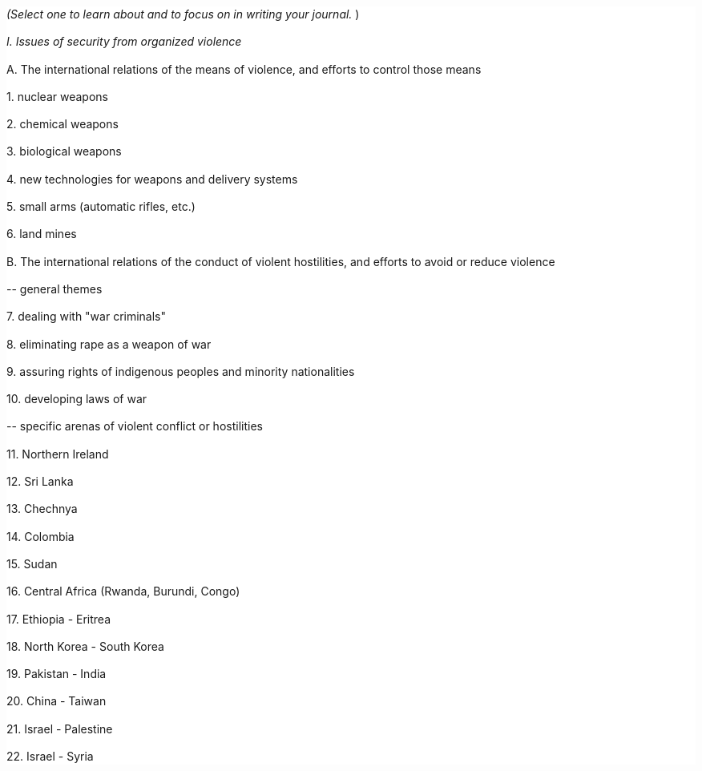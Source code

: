 _(Select_ _one to learn about and to focus on in writing your journal._ )

  

_I. Issues of security from organized violence_

  

A. The international relations of the means of violence, and efforts to
control those means

  

1\. nuclear weapons

2\. chemical weapons

3\. biological weapons

4\. new technologies for weapons and delivery systems

5\. small arms (automatic rifles, etc.)

6\. land mines

B. The international relations of the conduct of violent hostilities, and
efforts to avoid or reduce violence

  

\-- general themes

  

7\. dealing with "war criminals"

8\. eliminating rape as a weapon of war

9\. assuring rights of indigenous peoples and minority nationalities

10\. developing laws of war

\-- specific arenas of violent conflict or hostilities

  

11\. Northern Ireland

12\. Sri Lanka

13\. Chechnya

14\. Colombia

15\. Sudan

16\. Central Africa (Rwanda, Burundi, Congo)

17\. Ethiopia - Eritrea

18\. North Korea - South Korea

19\. Pakistan - India

20\. China - Taiwan

21\. Israel - Palestine

22\. Israel - Syria
